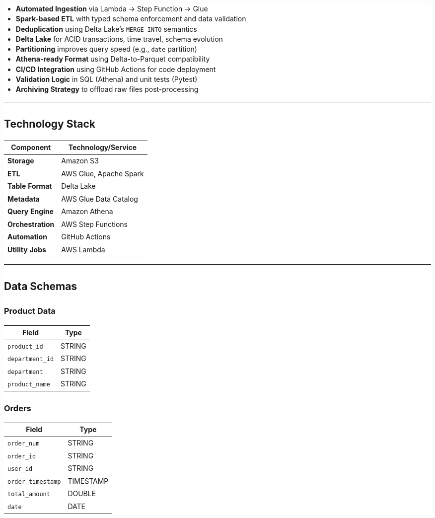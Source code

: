 - **Automated Ingestion** via Lambda → Step Function → Glue
- **Spark-based ETL** with typed schema enforcement and data validation
- **Deduplication** using Delta Lake’s `MERGE INTO` semantics
- **Delta Lake** for ACID transactions, time travel, schema evolution
- **Partitioning** improves query speed (e.g., `date` partition)
- **Athena-ready Format** using Delta-to-Parquet compatibility
- **CI/CD Integration** using GitHub Actions for code deployment
- **Validation Logic** in SQL (Athena) and unit tests (Pytest)
- **Archiving Strategy** to offload raw files post-processing

---

## Technology Stack

| Component       | Technology/Service        |
|-----------------|---------------------------|
| **Storage**     | Amazon S3                 |
| **ETL**         | AWS Glue, Apache Spark    |
| **Table Format**| Delta Lake                |
| **Metadata**    | AWS Glue Data Catalog     |
| **Query Engine**| Amazon Athena             |
| **Orchestration**| AWS Step Functions       |
| **Automation**  | GitHub Actions            |
| **Utility Jobs**| AWS Lambda                |

---

## Data Schemas

### Product Data

| Field          | Type    |
|----------------|---------|
| `product_id`   | STRING  |
| `department_id`| STRING  |
| `department`   | STRING  |
| `product_name` | STRING  |

### Orders

| Field            | Type      |
|------------------|-----------|
| `order_num`      | STRING    |
| `order_id`       | STRING    |
| `user_id`        | STRING    |
| `order_timestamp`| TIMESTAMP |
| `total_amount`   | DOUBLE    |
| `date`           | DATE      |
